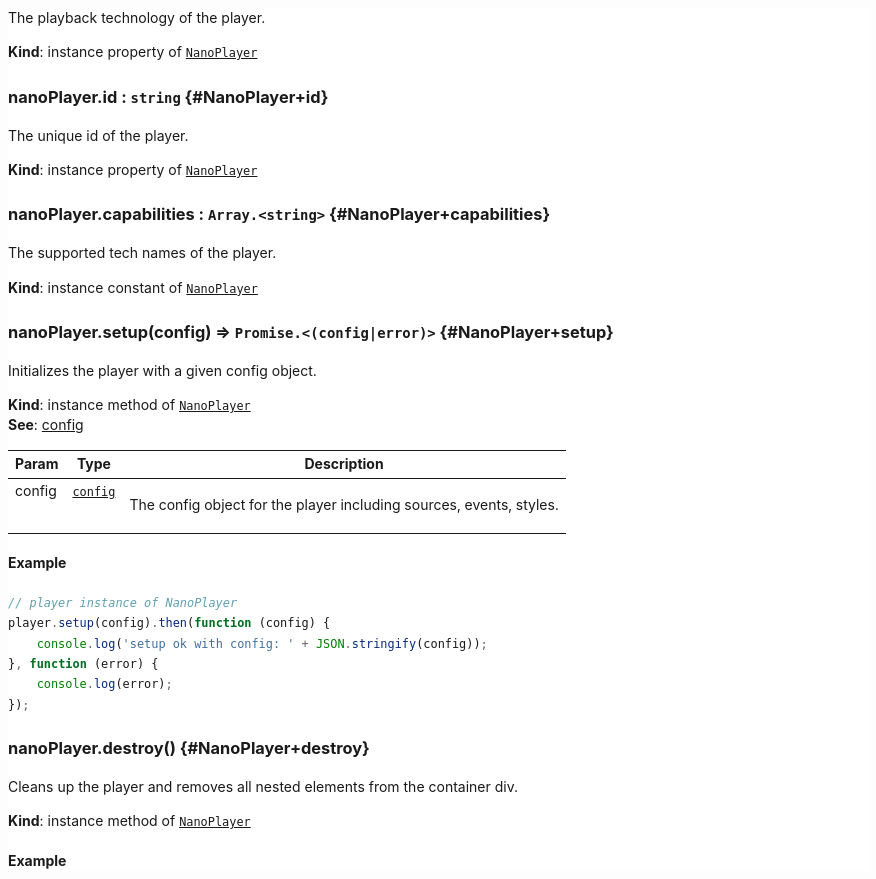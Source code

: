 The playback technology of the player.

**Kind**: instance property of [<code>NanoPlayer</code>](#NanoPlayer)  

### nanoPlayer.id : <code>string</code> {#NanoPlayer+id}

The unique id of the player.

**Kind**: instance property of [<code>NanoPlayer</code>](#NanoPlayer)  

### nanoPlayer.capabilities : <code>Array.&lt;string&gt;</code> {#NanoPlayer+capabilities}

The supported tech names of the player.

**Kind**: instance constant of [<code>NanoPlayer</code>](#NanoPlayer)  

### nanoPlayer.setup(config) ⇒ <code>Promise.&lt;(config\|error)&gt;</code> {#NanoPlayer+setup}

Initializes the player with a given config object.

**Kind**: instance method of [<code>NanoPlayer</code>](#NanoPlayer)  
**See**: [config](#NanoPlayer..config)  
<table>
  <thead>
    <tr>
      <th>Param</th><th>Type</th><th>Description</th>
    </tr>
  </thead>
  <tbody>
<tr>
    <td>config</td><td><code><a href="#NanoPlayer..config">config</a></code></td><td><p>The config object for the player including sources, events, styles.</p> </td>
    </tr>  </tbody>
</table>

#### Example

```js
// player instance of NanoPlayer
player.setup(config).then(function (config) {
    console.log('setup ok with config: ' + JSON.stringify(config));
}, function (error) {
    console.log(error);
});
```

### nanoPlayer.destroy() {#NanoPlayer+destroy}

Cleans up the player and removes all nested elements from the container div.

**Kind**: instance method of [<code>NanoPlayer</code>](#NanoPlayer)  

#### Example
